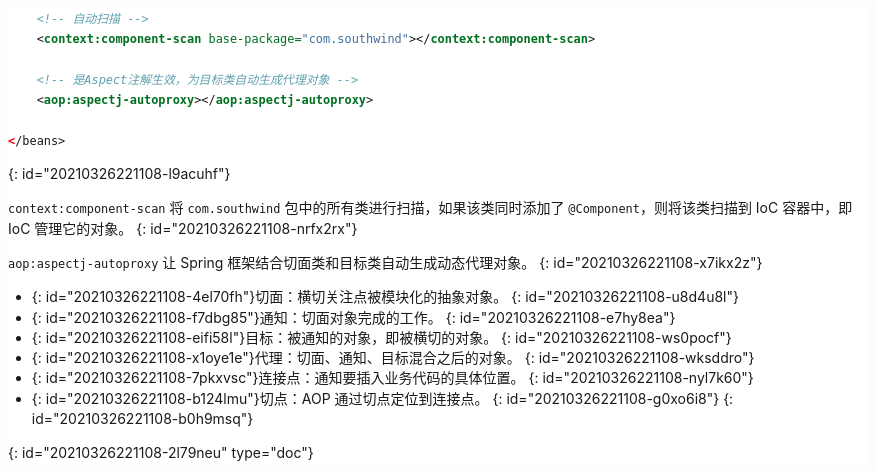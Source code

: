 ```xml
    <!-- 自动扫描 -->
    <context:component-scan base-package="com.southwind"></context:component-scan>

    <!-- 是Aspect注解生效，为目标类自动生成代理对象 -->
    <aop:aspectj-autoproxy></aop:aspectj-autoproxy>

</beans>
```
{: id="20210326221108-l9acuhf"}

`context:component-scan` 将 `com.southwind` 包中的所有类进行扫描，如果该类同时添加了 `@Component`，则将该类扫描到 IoC 容器中，即 IoC 管理它的对象。
{: id="20210326221108-nrfx2rx"}

`aop:aspectj-autoproxy` 让 Spring 框架结合切面类和目标类自动生成动态代理对象。
{: id="20210326221108-x7ikx2z"}

- {: id="20210326221108-4el70fh"}切面：横切关注点被模块化的抽象对象。
  {: id="20210326221108-u8d4u8l"}
- {: id="20210326221108-f7dbg85"}通知：切面对象完成的工作。
  {: id="20210326221108-e7hy8ea"}
- {: id="20210326221108-eifi58l"}目标：被通知的对象，即被横切的对象。
  {: id="20210326221108-ws0pocf"}
- {: id="20210326221108-x1oye1e"}代理：切面、通知、目标混合之后的对象。
  {: id="20210326221108-wksddro"}
- {: id="20210326221108-7pkxvsc"}连接点：通知要插入业务代码的具体位置。
  {: id="20210326221108-nyl7k60"}
- {: id="20210326221108-b124lmu"}切点：AOP 通过切点定位到连接点。
  {: id="20210326221108-g0xo6i8"}
{: id="20210326221108-b0h9msq"}


{: id="20210326221108-2l79neu" type="doc"}

